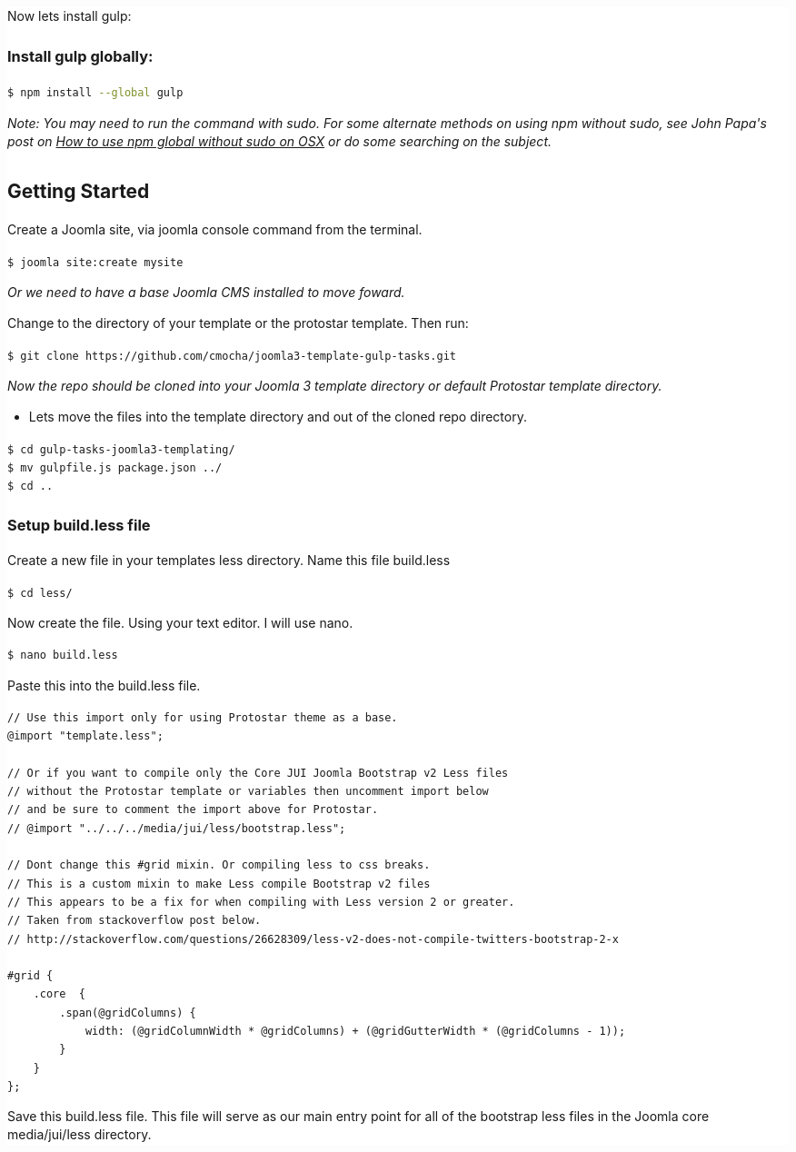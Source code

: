 Now lets install gulp:
### Install gulp globally:
```sh
$ npm install --global gulp
```
*Note: You may need to run the command with sudo. For some alternate methods on using npm without sudo, see John Papa's post on [How to use npm global without sudo on OSX](http://www.johnpapa.net/how-to-use-npm-global-without-sudo-on-osx/) or do some searching on the subject.*  
## Getting Started
Create a Joomla site, via joomla console command from the terminal.
```sh
$ joomla site:create mysite
``` 
*Or we need to have a base Joomla CMS installed to move foward.*

 Change to the directory of your template or the protostar template. Then run:
```sh
$ git clone https://github.com/cmocha/joomla3-template-gulp-tasks.git
```

*Now the repo should be cloned into your Joomla 3 template directory or default Protostar template directory.*
- Lets move the files into the template directory and out of the cloned repo directory. 
```sh
$ cd gulp-tasks-joomla3-templating/
$ mv gulpfile.js package.json ../
$ cd ..
```

### Setup build.less file
Create a new file in your templates less directory. Name this file build.less

```sh
$ cd less/
```
Now create the file. Using your text editor. I will use nano.
```sh
$ nano build.less
```
Paste this into the build.less file.
```less
// Use this import only for using Protostar theme as a base.
@import "template.less";

// Or if you want to compile only the Core JUI Joomla Bootstrap v2 Less files
// without the Protostar template or variables then uncomment import below
// and be sure to comment the import above for Protostar.
// @import "../../../media/jui/less/bootstrap.less";

// Dont change this #grid mixin. Or compiling less to css breaks.
// This is a custom mixin to make Less compile Bootstrap v2 files
// This appears to be a fix for when compiling with Less version 2 or greater.
// Taken from stackoverflow post below.
// http://stackoverflow.com/questions/26628309/less-v2-does-not-compile-twitters-bootstrap-2-x

#grid {
    .core  {
        .span(@gridColumns) {
            width: (@gridColumnWidth * @gridColumns) + (@gridGutterWidth * (@gridColumns - 1));
        }
    }
};
```
Save this build.less file. This file will serve as our main entry point for all of the bootstrap less files in the Joomla core media/jui/less directory. 